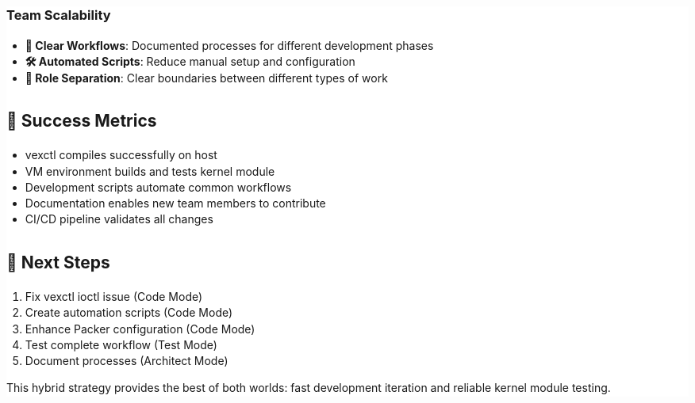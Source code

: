 ### **Team Scalability**
- **📖 Clear Workflows**: Documented processes for different development phases
- **🛠️ Automated Scripts**: Reduce manual setup and configuration
- **🎯 Role Separation**: Clear boundaries between different types of work

## 🎯 **Success Metrics**

- vexctl compiles successfully on host
- VM environment builds and tests kernel module
- Development scripts automate common workflows
- Documentation enables new team members to contribute
- CI/CD pipeline validates all changes

## 🔄 **Next Steps**

1. Fix vexctl ioctl issue (Code Mode)
2. Create automation scripts (Code Mode)
3. Enhance Packer configuration (Code Mode)
4. Test complete workflow (Test Mode)
5. Document processes (Architect Mode)

This hybrid strategy provides the best of both worlds: fast development iteration and reliable kernel module testing.